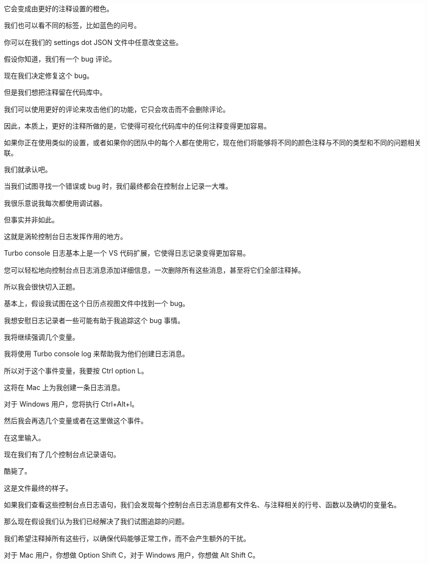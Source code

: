 它会变成由更好的注释设置的橙色。

我们也可以看不同的标签，比如蓝色的问号。

你可以在我们的 settings dot JSON 文件中任意改变这些。

假设你知道，我们有一个 bug 评论。

现在我们决定修复这个 bug。

但是我们想把注释留在代码库中。

我们可以使用更好的评论来攻击他们的功能，它只会攻击而不会删除评论。

因此，本质上，更好的注释所做的是，它使得可视化代码库中的任何注释变得更加容易。

如果你正在使用类似的设置，或者如果你的团队中的每个人都在使用它，现在他们将能够将不同的颜色注释与不同的类型和不同的问题相关联。

我们就承认吧。

当我们试图寻找一个错误或 bug 时，我们最终都会在控制台上记录一大堆。

我很乐意说我每次都使用调试器。

但事实并非如此。

这就是涡轮控制台日志发挥作用的地方。

Turbo console 日志基本上是一个 VS 代码扩展，它使得日志记录变得更加容易。

您可以轻松地向控制台点日志消息添加详细信息，一次删除所有这些消息，甚至将它们全部注释掉。

所以我会很快切入正题。

基本上，假设我试图在这个日历点视图文件中找到一个 bug。

我想安慰日志记录者一些可能有助于我追踪这个 bug 事情。

我将继续强调几个变量。

我将使用 Turbo console log 来帮助我为他们创建日志消息。

所以对于这个事件变量，我要按 Ctrl option L。

这将在 Mac 上为我创建一条日志消息。

对于 Windows 用户，您将执行 Ctrl+Alt+l。

然后我会再选几个变量或者在这里做这个事件。

在这里输入。

现在我们有了几个控制台点记录语句。

酷毙了。

这是文件最终的样子。

如果我们查看这些控制台点日志语句，我们会发现每个控制台点日志消息都有文件名、与注释相关的行号、函数以及确切的变量名。

那么现在假设我们认为我们已经解决了我们试图追踪的问题。

我们希望注释掉所有这些行，以确保代码能够正常工作，而不会产生额外的干扰。

对于 Mac 用户，你想做 Option Shift C，对于 Windows 用户，你想做 Alt Shift C。
